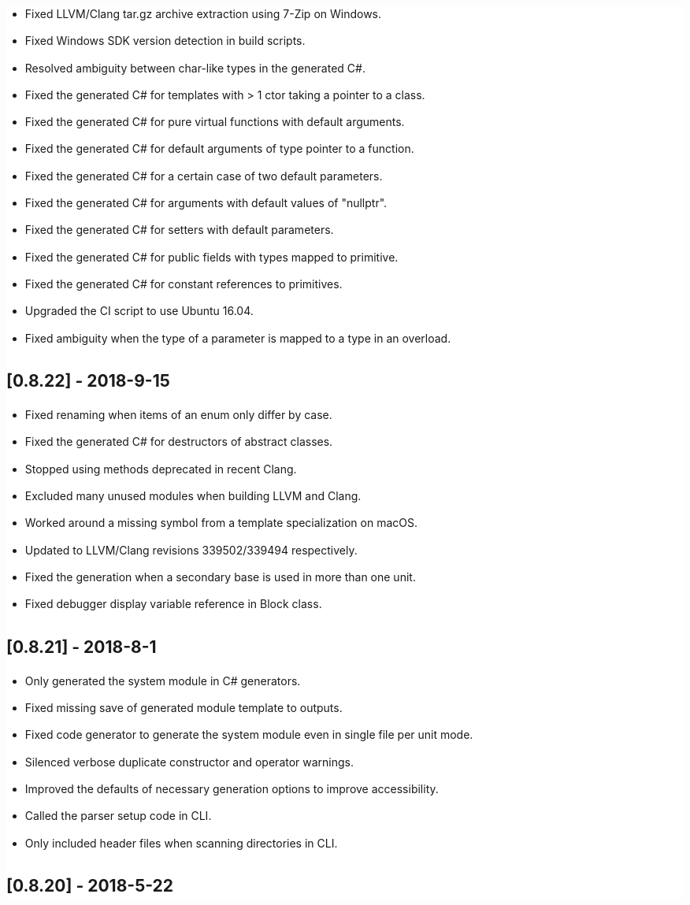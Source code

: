 - Fixed LLVM/Clang tar.gz archive extraction using 7-Zip on Windows.

- Fixed Windows SDK version detection in build scripts.

- Resolved ambiguity between char-like types in the generated C#.

- Fixed the generated C# for templates with > 1 ctor taking a pointer to a class.

- Fixed the generated C# for pure virtual functions with default arguments.

- Fixed the generated C# for default arguments of type pointer to a function.

- Fixed the generated C# for a certain case of two default parameters.

- Fixed the generated C# for arguments with default values of "nullptr".

- Fixed the generated C# for setters with default parameters.

- Fixed the generated C# for public fields with types mapped to primitive.

- Fixed the generated C# for constant references to primitives.

- Upgraded the CI script to use Ubuntu 16.04.

- Fixed ambiguity when the type of a parameter is mapped to a type in an overload.


## [0.8.22] - 2018-9-15

- Fixed renaming when items of an enum only differ by case.

- Fixed the generated C# for destructors of abstract classes.

- Stopped using methods deprecated in recent Clang.

- Excluded many unused modules when building LLVM and Clang.

- Worked around a missing symbol from a template specialization on macOS.

- Updated to LLVM/Clang revisions 339502/339494 respectively.

- Fixed the generation when a secondary base is used in more than one unit.

- Fixed debugger display variable reference in Block class.


## [0.8.21] - 2018-8-1

- Only generated the system module in C# generators.

- Fixed missing save of generated module template to outputs.

- Fixed code generator to generate the system module even in single file per unit mode.

- Silenced verbose duplicate constructor and operator warnings.

- Improved the defaults of necessary generation options to improve accessibility.

- Called the parser setup code in CLI.

- Only included header files when scanning directories in CLI.


## [0.8.20] - 2018-5-22
